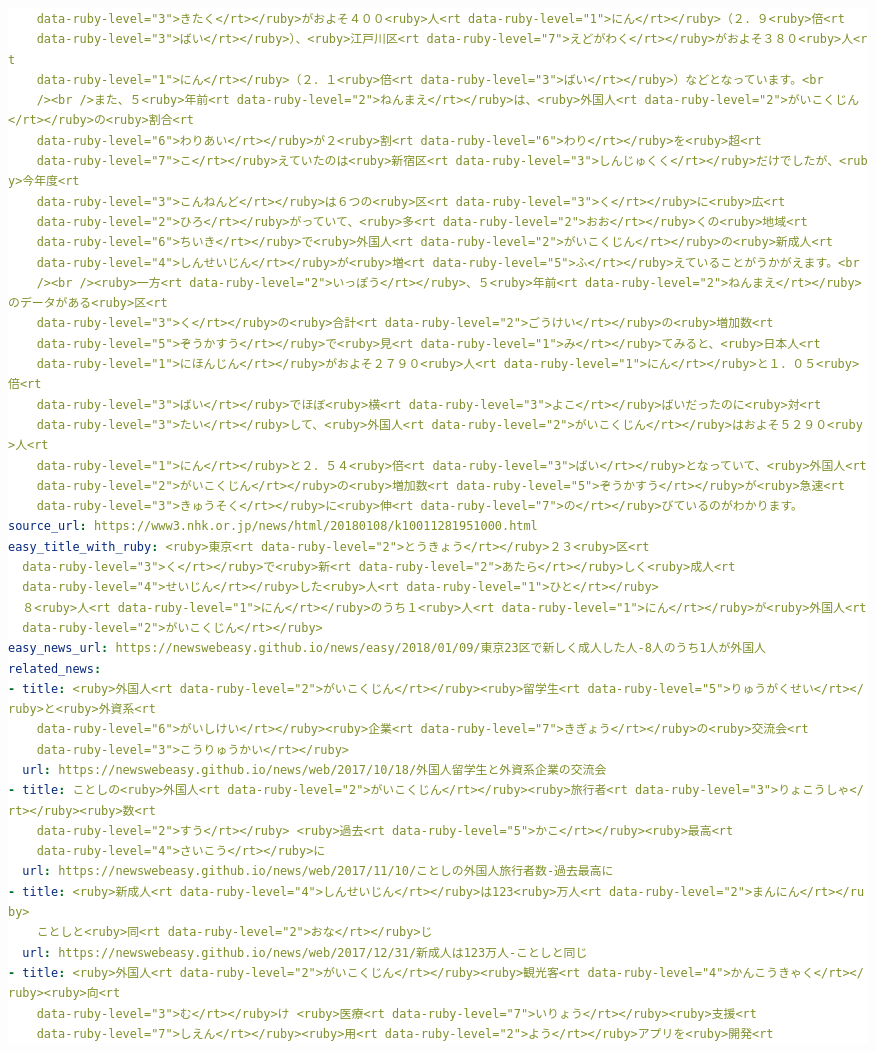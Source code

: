 ```yaml
    data-ruby-level="3">きたく</rt></ruby>がおよそ４００<ruby>人<rt data-ruby-level="1">にん</rt></ruby>（２．９<ruby>倍<rt
    data-ruby-level="3">ばい</rt></ruby>）、<ruby>江戸川区<rt data-ruby-level="7">えどがわく</rt></ruby>がおよそ３８０<ruby>人<rt
    data-ruby-level="1">にん</rt></ruby>（２．１<ruby>倍<rt data-ruby-level="3">ばい</rt></ruby>）などとなっています。<br
    /><br />また、５<ruby>年前<rt data-ruby-level="2">ねんまえ</rt></ruby>は、<ruby>外国人<rt data-ruby-level="2">がいこくじん</rt></ruby>の<ruby>割合<rt
    data-ruby-level="6">わりあい</rt></ruby>が２<ruby>割<rt data-ruby-level="6">わり</rt></ruby>を<ruby>超<rt
    data-ruby-level="7">こ</rt></ruby>えていたのは<ruby>新宿区<rt data-ruby-level="3">しんじゅくく</rt></ruby>だけでしたが、<ruby>今年度<rt
    data-ruby-level="3">こんねんど</rt></ruby>は６つの<ruby>区<rt data-ruby-level="3">く</rt></ruby>に<ruby>広<rt
    data-ruby-level="2">ひろ</rt></ruby>がっていて、<ruby>多<rt data-ruby-level="2">おお</rt></ruby>くの<ruby>地域<rt
    data-ruby-level="6">ちいき</rt></ruby>で<ruby>外国人<rt data-ruby-level="2">がいこくじん</rt></ruby>の<ruby>新成人<rt
    data-ruby-level="4">しんせいじん</rt></ruby>が<ruby>増<rt data-ruby-level="5">ふ</rt></ruby>えていることがうかがえます。<br
    /><br /><ruby>一方<rt data-ruby-level="2">いっぽう</rt></ruby>、５<ruby>年前<rt data-ruby-level="2">ねんまえ</rt></ruby>のデータがある<ruby>区<rt
    data-ruby-level="3">く</rt></ruby>の<ruby>合計<rt data-ruby-level="2">ごうけい</rt></ruby>の<ruby>増加数<rt
    data-ruby-level="5">ぞうかすう</rt></ruby>で<ruby>見<rt data-ruby-level="1">み</rt></ruby>てみると、<ruby>日本人<rt
    data-ruby-level="1">にほんじん</rt></ruby>がおよそ２７９０<ruby>人<rt data-ruby-level="1">にん</rt></ruby>と１．０５<ruby>倍<rt
    data-ruby-level="3">ばい</rt></ruby>でほぼ<ruby>横<rt data-ruby-level="3">よこ</rt></ruby>ばいだったのに<ruby>対<rt
    data-ruby-level="3">たい</rt></ruby>して、<ruby>外国人<rt data-ruby-level="2">がいこくじん</rt></ruby>はおよそ５２９０<ruby>人<rt
    data-ruby-level="1">にん</rt></ruby>と２．５４<ruby>倍<rt data-ruby-level="3">ばい</rt></ruby>となっていて、<ruby>外国人<rt
    data-ruby-level="2">がいこくじん</rt></ruby>の<ruby>増加数<rt data-ruby-level="5">ぞうかすう</rt></ruby>が<ruby>急速<rt
    data-ruby-level="3">きゅうそく</rt></ruby>に<ruby>伸<rt data-ruby-level="7">の</rt></ruby>びているのがわかります。
source_url: https://www3.nhk.or.jp/news/html/20180108/k10011281951000.html
easy_title_with_ruby: <ruby>東京<rt data-ruby-level="2">とうきょう</rt></ruby>２３<ruby>区<rt
  data-ruby-level="3">く</rt></ruby>で<ruby>新<rt data-ruby-level="2">あたら</rt></ruby>しく<ruby>成人<rt
  data-ruby-level="4">せいじん</rt></ruby>した<ruby>人<rt data-ruby-level="1">ひと</rt></ruby>
  ８<ruby>人<rt data-ruby-level="1">にん</rt></ruby>のうち１<ruby>人<rt data-ruby-level="1">にん</rt></ruby>が<ruby>外国人<rt
  data-ruby-level="2">がいこくじん</rt></ruby>
easy_news_url: https://newswebeasy.github.io/news/easy/2018/01/09/東京23区で新しく成人した人-8人のうち1人が外国人
related_news:
- title: <ruby>外国人<rt data-ruby-level="2">がいこくじん</rt></ruby><ruby>留学生<rt data-ruby-level="5">りゅうがくせい</rt></ruby>と<ruby>外資系<rt
    data-ruby-level="6">がいしけい</rt></ruby><ruby>企業<rt data-ruby-level="7">きぎょう</rt></ruby>の<ruby>交流会<rt
    data-ruby-level="3">こうりゅうかい</rt></ruby>
  url: https://newswebeasy.github.io/news/web/2017/10/18/外国人留学生と外資系企業の交流会
- title: ことしの<ruby>外国人<rt data-ruby-level="2">がいこくじん</rt></ruby><ruby>旅行者<rt data-ruby-level="3">りょこうしゃ</rt></ruby><ruby>数<rt
    data-ruby-level="2">すう</rt></ruby> <ruby>過去<rt data-ruby-level="5">かこ</rt></ruby><ruby>最高<rt
    data-ruby-level="4">さいこう</rt></ruby>に
  url: https://newswebeasy.github.io/news/web/2017/11/10/ことしの外国人旅行者数-過去最高に
- title: <ruby>新成人<rt data-ruby-level="4">しんせいじん</rt></ruby>は123<ruby>万人<rt data-ruby-level="2">まんにん</rt></ruby>
    ことしと<ruby>同<rt data-ruby-level="2">おな</rt></ruby>じ
  url: https://newswebeasy.github.io/news/web/2017/12/31/新成人は123万人-ことしと同じ
- title: <ruby>外国人<rt data-ruby-level="2">がいこくじん</rt></ruby><ruby>観光客<rt data-ruby-level="4">かんこうきゃく</rt></ruby><ruby>向<rt
    data-ruby-level="3">む</rt></ruby>け <ruby>医療<rt data-ruby-level="7">いりょう</rt></ruby><ruby>支援<rt
    data-ruby-level="7">しえん</rt></ruby><ruby>用<rt data-ruby-level="2">よう</rt></ruby>アプリを<ruby>開発<rt
```